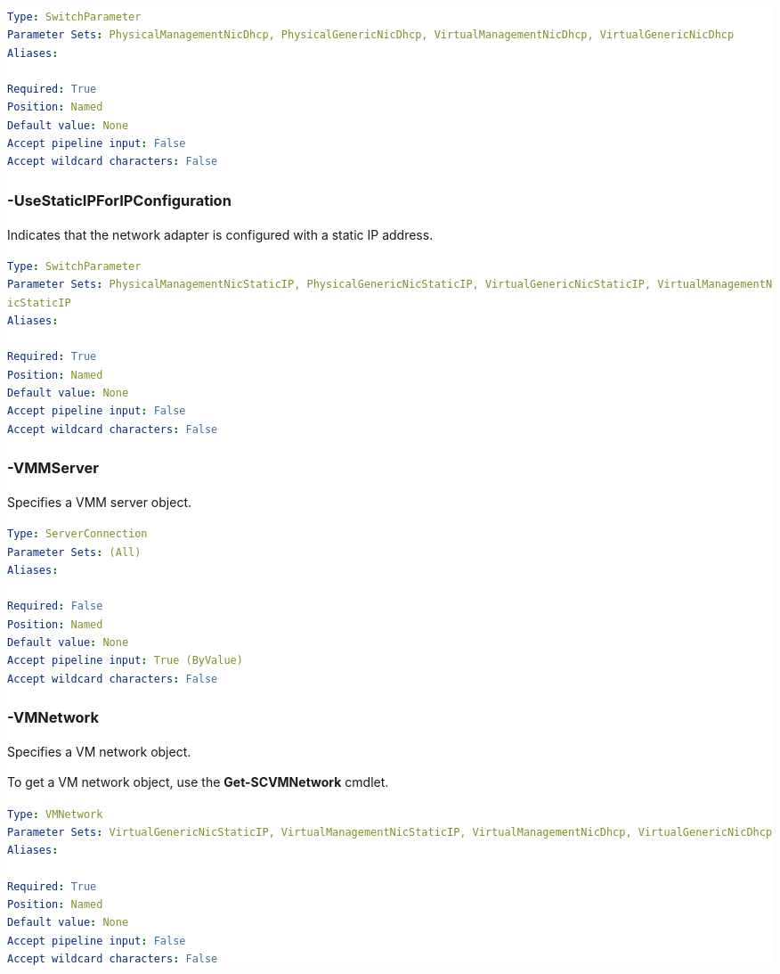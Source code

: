 ```yaml
Type: SwitchParameter
Parameter Sets: PhysicalManagementNicDhcp, PhysicalGenericNicDhcp, VirtualManagementNicDhcp, VirtualGenericNicDhcp
Aliases: 

Required: True
Position: Named
Default value: None
Accept pipeline input: False
Accept wildcard characters: False
```

### -UseStaticIPForIPConfiguration
Indicates that the network adapter is configured with a static IP address.

```yaml
Type: SwitchParameter
Parameter Sets: PhysicalManagementNicStaticIP, PhysicalGenericNicStaticIP, VirtualGenericNicStaticIP, VirtualManagementNicStaticIP
Aliases: 

Required: True
Position: Named
Default value: None
Accept pipeline input: False
Accept wildcard characters: False
```

### -VMMServer
Specifies a VMM server object.

```yaml
Type: ServerConnection
Parameter Sets: (All)
Aliases: 

Required: False
Position: Named
Default value: None
Accept pipeline input: True (ByValue)
Accept wildcard characters: False
```

### -VMNetwork
Specifies a VM network object.

To get a VM network object, use the **Get-SCVMNetwork** cmdlet.

```yaml
Type: VMNetwork
Parameter Sets: VirtualGenericNicStaticIP, VirtualManagementNicStaticIP, VirtualManagementNicDhcp, VirtualGenericNicDhcp
Aliases: 

Required: True
Position: Named
Default value: None
Accept pipeline input: False
Accept wildcard characters: False
```
